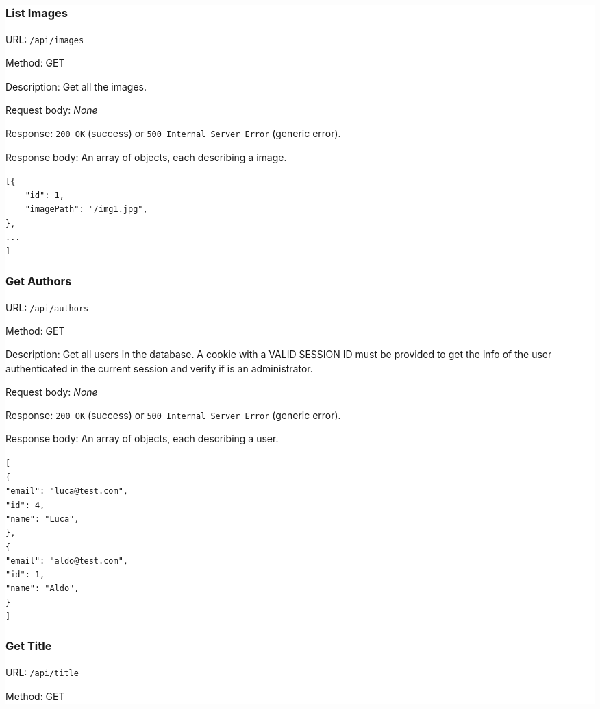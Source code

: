 ### __List Images__

URL: `/api/images`

Method: GET

Description: Get all the images.

Request body: _None_

Response: `200 OK` (success) or `500 Internal Server Error` (generic error).

Response body: An array of objects, each describing a image.
```
[{
    "id": 1,
    "imagePath": "/img1.jpg",
},
...
]
```


### __Get Authors__

URL: `/api/authors`

Method: GET

Description: Get all users in the database. A cookie with a VALID SESSION ID must be provided to get the info of the user authenticated in the current session and verify if is an administrator.

Request body: _None_

Response: `200 OK` (success)  or `500 Internal Server Error` (generic error).

Response body: An array of objects, each describing a user.
```
[
{
"email": "luca@test.com",
"id": 4,
"name": "Luca",
},
{
"email": "aldo@test.com",
"id": 1,
"name": "Aldo",
}
]
```


### __Get Title__

URL: `/api/title`

Method: GET
